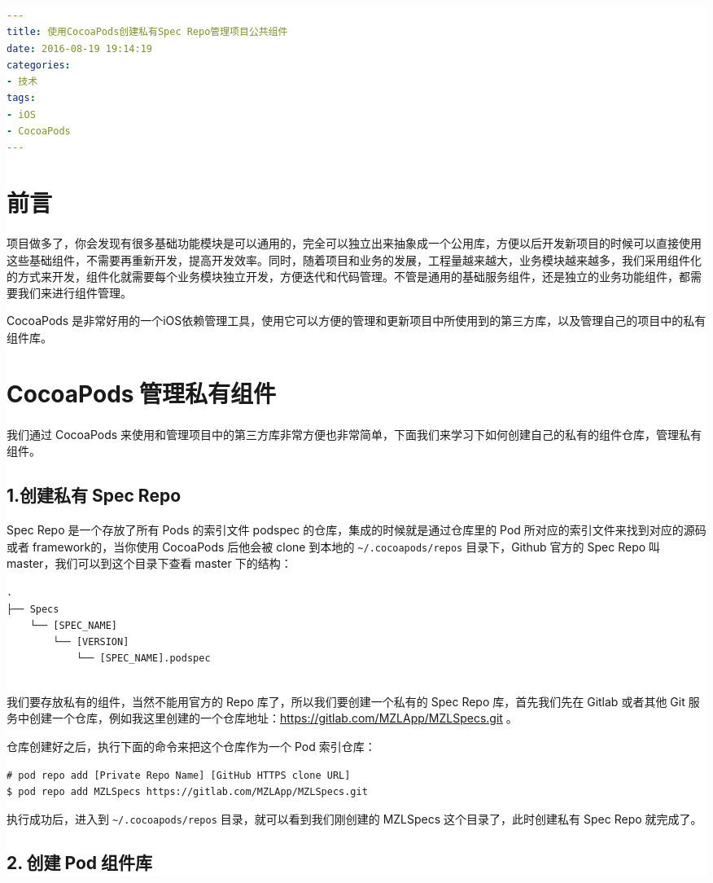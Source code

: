 ```yaml
---
title: 使用CocoaPods创建私有Spec Repo管理项目公共组件
date: 2016-08-19 19:14:19
categories:
- 技术
tags:
- iOS
- CocoaPods
---
```


# 前言

项目做多了，你会发现有很多基础功能模块是可以通用的，完全可以独立出来抽象成一个公用库，方便以后开发新项目的时候可以直接使用这些基础组件，不需要再重新开发，提高开发效率。同时，随着项目和业务的发展，工程量越来越大，业务模块越来越多，我们采用组件化的方式来开发，组件化就需要每个业务模块独立开发，方便迭代和代码管理。不管是通用的基础服务组件，还是独立的业务功能组件，都需要我们来进行组件管理。

CocoaPods 是非常好用的一个iOS依赖管理工具，使用它可以方便的管理和更新项目中所使用到的第三方库，以及管理自己的项目中的私有组件库。



# CocoaPods 管理私有组件

我们通过 CocoaPods 来使用和管理项目中的第三方库非常方便也非常简单，下面我们来学习下如何创建自己的私有的组件仓库，管理私有组件。

## 1.创建私有 Spec Repo

Spec Repo 是一个存放了所有 Pods 的索引文件 podspec 的仓库，集成的时候就是通过仓库里的 Pod 所对应的索引文件来找到对应的源码或者 framework的，当你使用 CocoaPods 后他会被 clone 到本地的 `~/.cocoapods/repos` 目录下，Github 官方的 Spec Repo 叫 master，我们可以到这个目录下查看 master 下的结构：

```
.
├── Specs
    └── [SPEC_NAME]
        └── [VERSION]
            └── [SPEC_NAME].podspec
            
```

我们要存放私有的组件，当然不能用官方的 Repo 库了，所以我们要创建一个私有的 Spec Repo 库，首先我们先在 Gitlab 或者其他 Git 服务中创建一个仓库，例如我这里创建的一个仓库地址：https://gitlab.com/MZLApp/MZLSpecs.git 。            

仓库创建好之后，执行下面的命令来把这个仓库作为一个 Pod 索引仓库：

```
# pod repo add [Private Repo Name] [GitHub HTTPS clone URL]
$ pod repo add MZLSpecs https://gitlab.com/MZLApp/MZLSpecs.git
```

执行成功后，进入到 `~/.cocoapods/repos` 目录，就可以看到我们刚创建的 MZLSpecs 这个目录了，此时创建私有 Spec Repo 就完成了。

## 2. 创建 Pod 组件库
